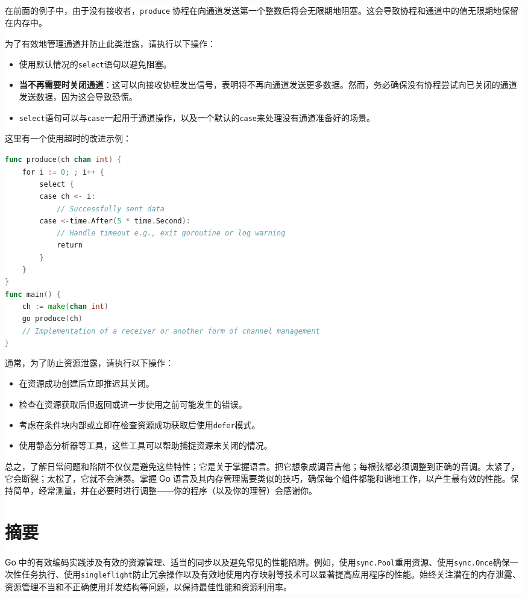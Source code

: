 在前面的例子中，由于没有接收者，`produce` 协程在向通道发送第一个整数后将会无限期地阻塞。这会导致协程和通道中的值无限期地保留在内存中。

为了有效地管理通道并防止此类泄露，请执行以下操作：

+   使用默认情况的`select`语句以避免阻塞。

+   **当不再需要时关闭通道**：这可以向接收协程发出信号，表明将不再向通道发送更多数据。然而，务必确保没有协程尝试向已关闭的通道发送数据，因为这会导致恐慌。

+   `select`语句可以与`case`一起用于通道操作，以及一个默认的`case`来处理没有通道准备好的场景。

这里有一个使用超时的改进示例：

```go
func produce(ch chan int) {
    for i := 0; ; i++ {
        select {
        case ch <- i:
            // Successfully sent data
        case <-time.After(5 * time.Second):
            // Handle timeout e.g., exit goroutine or log warning
            return
        }
    }
}
func main() {
    ch := make(chan int)
    go produce(ch)
    // Implementation of a receiver or another form of channel management
}
```

通常，为了防止资源泄露，请执行以下操作：

+   在资源成功创建后立即推迟其关闭。

+   检查在资源获取后但返回或进一步使用之前可能发生的错误。

+   考虑在条件块内部或立即在检查资源成功获取后使用`defer`模式。

+   使用静态分析器等工具，这些工具可以帮助捕捉资源未关闭的情况。

总之，了解日常问题和陷阱不仅仅是避免这些特性；它是关于掌握语言。把它想象成调音吉他；每根弦都必须调整到正确的音调。太紧了，它会断裂；太松了，它就不会演奏。掌握 Go 语言及其内存管理需要类似的技巧，确保每个组件都能和谐地工作，以产生最有效的性能。保持简单，经常测量，并在必要时进行调整——你的程序（以及你的理智）会感谢你。

# 摘要

Go 中的有效编码实践涉及有效的资源管理、适当的同步以及避免常见的性能陷阱。例如，使用`sync.Pool`重用资源、使用`sync.Once`确保一次性任务执行、使用`singleflight`防止冗余操作以及有效地使用内存映射等技术可以显著提高应用程序的性能。始终关注潜在的内存泄露、资源管理不当和不正确使用并发结构等问题，以保持最佳性能和资源利用率。
